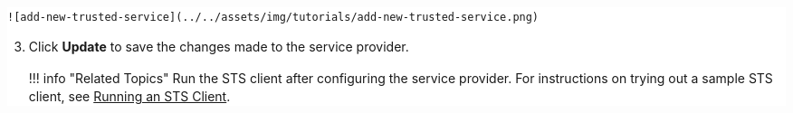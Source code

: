 	![add-new-trusted-service](../../assets/img/tutorials/add-new-trusted-service.png)

3.  Click **Update** to save the changes made to the service provider.

    !!! info "Related Topics"
		Run the STS client after configuring the service provider. For
		instructions on trying out a sample STS client, see [Running an STS
		Client](../../learn/running-an-sts-client).

  
